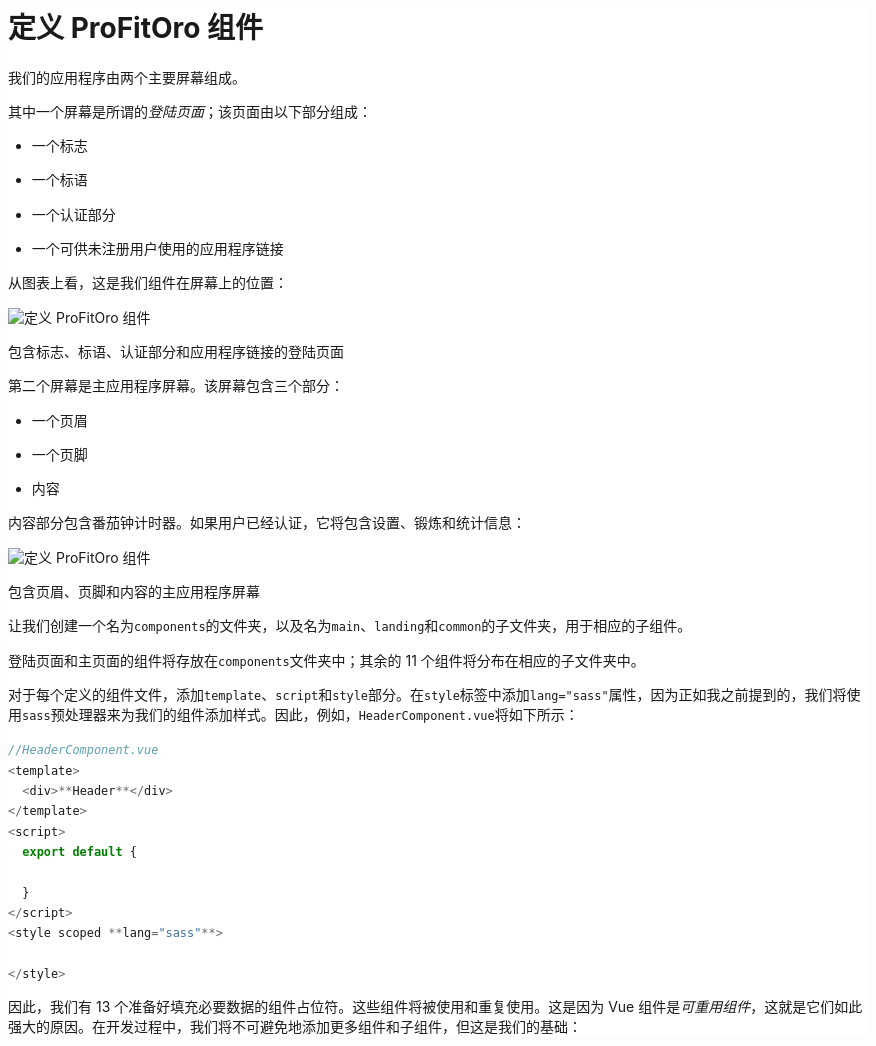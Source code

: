 # 定义 ProFitOro 组件

我们的应用程序由两个主要屏幕组成。

其中一个屏幕是所谓的*登陆页面*；该页面由以下部分组成：

+   一个标志

+   一个标语

+   一个认证部分

+   一个可供未注册用户使用的应用程序链接

从图表上看，这是我们组件在屏幕上的位置：

![定义 ProFitOro 组件](https://github.com/OpenDocCN/freelearn-vue-zh/raw/master/docs/vue2-bts4-web-dev/img/00063.jpeg)

包含标志、标语、认证部分和应用程序链接的登陆页面

第二个屏幕是主应用程序屏幕。该屏幕包含三个部分：

+   一个页眉

+   一个页脚

+   内容

内容部分包含番茄钟计时器。如果用户已经认证，它将包含设置、锻炼和统计信息：

![定义 ProFitOro 组件](https://github.com/OpenDocCN/freelearn-vue-zh/raw/master/docs/vue2-bts4-web-dev/img/00064.jpeg)

包含页眉、页脚和内容的主应用程序屏幕

让我们创建一个名为`components`的文件夹，以及名为`main`、`landing`和`common`的子文件夹，用于相应的子组件。

登陆页面和主页面的组件将存放在`components`文件夹中；其余的 11 个组件将分布在相应的子文件夹中。

对于每个定义的组件文件，添加`template`、`script`和`style`部分。在`style`标签中添加`lang="sass"`属性，因为正如我之前提到的，我们将使用`sass`预处理器来为我们的组件添加样式。因此，例如，`HeaderComponent.vue`将如下所示：

```js
//HeaderComponent.vue
<template>
  <div>**Header**</div>
</template>
<script>
  export default {

  }
</script>
<style scoped **lang="sass"**>

</style>
```

因此，我们有 13 个准备好填充必要数据的组件占位符。这些组件将被使用和重复使用。这是因为 Vue 组件是*可重用组件*，这就是它们如此强大的原因。在开发过程中，我们将不可避免地添加更多组件和子组件，但这是我们的基础：
